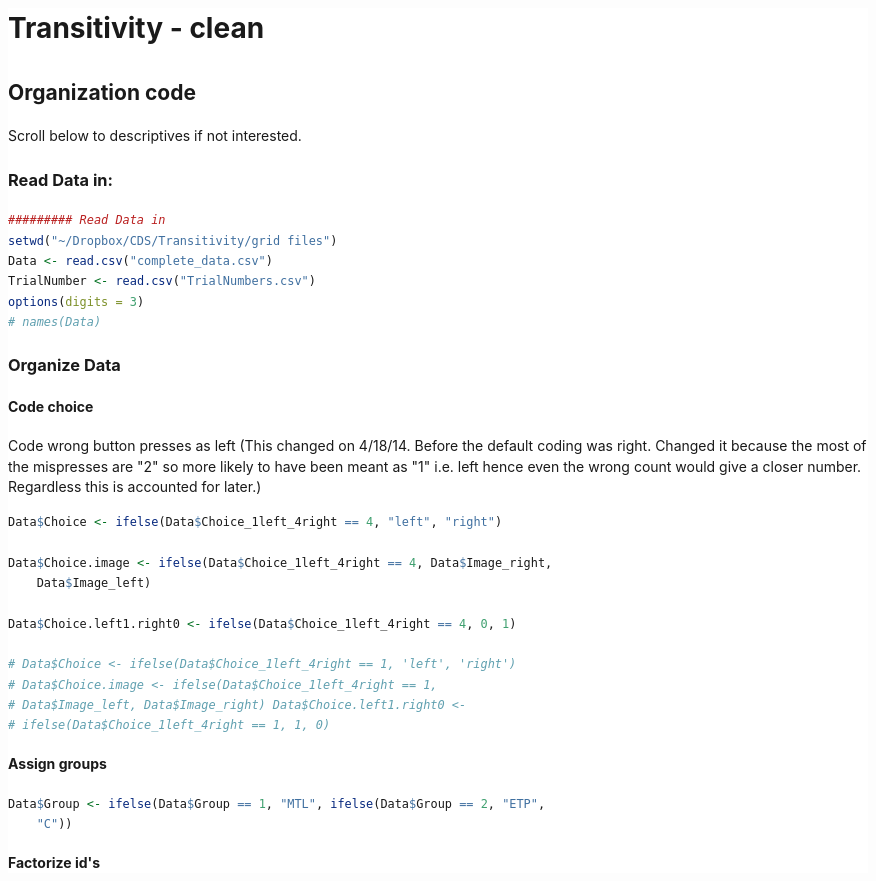 Transitivity - clean
========================================================




Organization code
--------------------------------------------------------

Scroll below to descriptives if not interested.

### Read Data in:


```r
######### Read Data in
setwd("~/Dropbox/CDS/Transitivity/grid files")
Data <- read.csv("complete_data.csv")
TrialNumber <- read.csv("TrialNumbers.csv")
options(digits = 3)
# names(Data)
```


### Organize Data 

#### Code choice

Code wrong button presses as left (This changed on 4/18/14. Before the default coding was right. Changed it because the most of the mispresses are "2" so more likely to have been meant as "1" i.e. left hence even the wrong count would give a closer number. Regardless this is accounted for later.)


```r
Data$Choice <- ifelse(Data$Choice_1left_4right == 4, "left", "right")

Data$Choice.image <- ifelse(Data$Choice_1left_4right == 4, Data$Image_right, 
    Data$Image_left)

Data$Choice.left1.right0 <- ifelse(Data$Choice_1left_4right == 4, 0, 1)

# Data$Choice <- ifelse(Data$Choice_1left_4right == 1, 'left', 'right')
# Data$Choice.image <- ifelse(Data$Choice_1left_4right == 1,
# Data$Image_left, Data$Image_right) Data$Choice.left1.right0 <-
# ifelse(Data$Choice_1left_4right == 1, 1, 0)
```


#### Assign groups


```r
Data$Group <- ifelse(Data$Group == 1, "MTL", ifelse(Data$Group == 2, "ETP", 
    "C"))
```


#### Factorize id's
